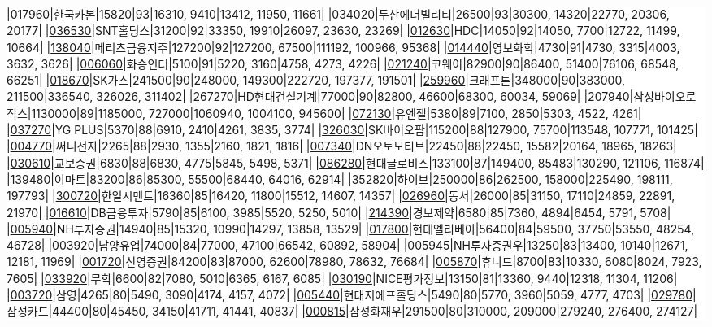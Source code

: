 |[017960](https://finance.daum.net/quotes/A017960)|한국카본|15820|93|16310, 9410|13412, 11950, 11661|
|[034020](https://finance.daum.net/quotes/A034020)|두산에너빌리티|26500|93|30300, 14320|22770, 20306, 20177|
|[036530](https://finance.daum.net/quotes/A036530)|SNT홀딩스|31200|92|33350, 19910|26097, 23630, 23269|
|[012630](https://finance.daum.net/quotes/A012630)|HDC|14050|92|14050, 7700|12722, 11499, 10664|
|[138040](https://finance.daum.net/quotes/A138040)|메리츠금융지주|127200|92|127200, 67500|111192, 100966, 95368|
|[014440](https://finance.daum.net/quotes/A014440)|영보화학|4730|91|4730, 3315|4003, 3632, 3626|
|[006060](https://finance.daum.net/quotes/A006060)|화승인더|5100|91|5220, 3160|4758, 4273, 4226|
|[021240](https://finance.daum.net/quotes/A021240)|코웨이|82900|90|86400, 51400|76106, 68548, 66251|
|[018670](https://finance.daum.net/quotes/A018670)|SK가스|241500|90|248000, 149300|222720, 197377, 191501|
|[259960](https://finance.daum.net/quotes/A259960)|크래프톤|348000|90|383000, 211500|336540, 326026, 311402|
|[267270](https://finance.daum.net/quotes/A267270)|HD현대건설기계|77000|90|82800, 46600|68300, 60034, 59069|
|[207940](https://finance.daum.net/quotes/A207940)|삼성바이오로직스|1130000|89|1185000, 727000|1060940, 1004100, 945600|
|[072130](https://finance.daum.net/quotes/A072130)|유엔젤|5380|89|7100, 2850|5303, 4522, 4261|
|[037270](https://finance.daum.net/quotes/A037270)|YG PLUS|5370|88|6910, 2410|4261, 3835, 3774|
|[326030](https://finance.daum.net/quotes/A326030)|SK바이오팜|115200|88|127900, 75700|113548, 107771, 101425|
|[004770](https://finance.daum.net/quotes/A004770)|써니전자|2265|88|2930, 1355|2160, 1821, 1816|
|[007340](https://finance.daum.net/quotes/A007340)|DN오토모티브|22450|88|22450, 15582|20164, 18965, 18263|
|[030610](https://finance.daum.net/quotes/A030610)|교보증권|6830|88|6830, 4775|5845, 5498, 5371|
|[086280](https://finance.daum.net/quotes/A086280)|현대글로비스|133100|87|149400, 85483|130290, 121106, 116874|
|[139480](https://finance.daum.net/quotes/A139480)|이마트|83200|86|85300, 55500|68440, 64016, 62914|
|[352820](https://finance.daum.net/quotes/A352820)|하이브|250000|86|262500, 158000|225490, 198111, 197793|
|[300720](https://finance.daum.net/quotes/A300720)|한일시멘트|16360|85|16420, 11800|15512, 14607, 14357|
|[026960](https://finance.daum.net/quotes/A026960)|동서|26000|85|31150, 17110|24859, 22891, 21970|
|[016610](https://finance.daum.net/quotes/A016610)|DB금융투자|5790|85|6100, 3985|5520, 5250, 5010|
|[214390](https://finance.daum.net/quotes/A214390)|경보제약|6580|85|7360, 4894|6454, 5791, 5708|
|[005940](https://finance.daum.net/quotes/A005940)|NH투자증권|14940|85|15320, 10990|14297, 13858, 13529|
|[017800](https://finance.daum.net/quotes/A017800)|현대엘리베이|56400|84|59500, 37750|53550, 48254, 46728|
|[003920](https://finance.daum.net/quotes/A003920)|남양유업|74000|84|77000, 47100|66542, 60892, 58904|
|[005945](https://finance.daum.net/quotes/A005945)|NH투자증권우|13250|83|13400, 10140|12671, 12181, 11969|
|[001720](https://finance.daum.net/quotes/A001720)|신영증권|84200|83|87000, 62600|78980, 78632, 76684|
|[005870](https://finance.daum.net/quotes/A005870)|휴니드|8700|83|10330, 6080|8024, 7923, 7605|
|[033920](https://finance.daum.net/quotes/A033920)|무학|6600|82|7080, 5010|6365, 6167, 6085|
|[030190](https://finance.daum.net/quotes/A030190)|NICE평가정보|13150|81|13360, 9440|12318, 11304, 11206|
|[003720](https://finance.daum.net/quotes/A003720)|삼영|4265|80|5490, 3090|4174, 4157, 4072|
|[005440](https://finance.daum.net/quotes/A005440)|현대지에프홀딩스|5490|80|5770, 3960|5059, 4777, 4703|
|[029780](https://finance.daum.net/quotes/A029780)|삼성카드|44400|80|45450, 34150|41711, 41441, 40837|
|[000815](https://finance.daum.net/quotes/A000815)|삼성화재우|291500|80|310000, 209000|279240, 276400, 274127|